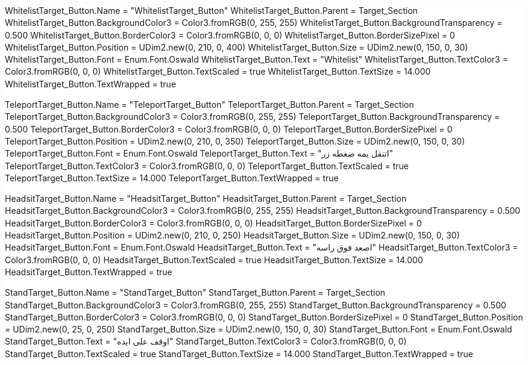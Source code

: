 WhitelistTarget_Button.Name = "WhitelistTarget_Button"
WhitelistTarget_Button.Parent = Target_Section
WhitelistTarget_Button.BackgroundColor3 = Color3.fromRGB(0, 255, 255)
WhitelistTarget_Button.BackgroundTransparency = 0.500
WhitelistTarget_Button.BorderColor3 = Color3.fromRGB(0, 0, 0)
WhitelistTarget_Button.BorderSizePixel = 0
WhitelistTarget_Button.Position = UDim2.new(0, 210, 0, 400)
WhitelistTarget_Button.Size = UDim2.new(0, 150, 0, 30)
WhitelistTarget_Button.Font = Enum.Font.Oswald
WhitelistTarget_Button.Text = "Whitelist"
WhitelistTarget_Button.TextColor3 = Color3.fromRGB(0, 0, 0)
WhitelistTarget_Button.TextScaled = true
WhitelistTarget_Button.TextSize = 14.000
WhitelistTarget_Button.TextWrapped = true

TeleportTarget_Button.Name = "TeleportTarget_Button"
TeleportTarget_Button.Parent = Target_Section
TeleportTarget_Button.BackgroundColor3 = Color3.fromRGB(0, 255, 255)
TeleportTarget_Button.BackgroundTransparency = 0.500
TeleportTarget_Button.BorderColor3 = Color3.fromRGB(0, 0, 0)
TeleportTarget_Button.BorderSizePixel = 0
TeleportTarget_Button.Position = UDim2.new(0, 210, 0, 350)
TeleportTarget_Button.Size = UDim2.new(0, 150, 0, 30)
TeleportTarget_Button.Font = Enum.Font.Oswald
TeleportTarget_Button.Text = "اتنقل يمه ضغطه زر"
TeleportTarget_Button.TextColor3 = Color3.fromRGB(0, 0, 0)
TeleportTarget_Button.TextScaled = true
TeleportTarget_Button.TextSize = 14.000
TeleportTarget_Button.TextWrapped = true

HeadsitTarget_Button.Name = "HeadsitTarget_Button"
HeadsitTarget_Button.Parent = Target_Section
HeadsitTarget_Button.BackgroundColor3 = Color3.fromRGB(0, 255, 255)
HeadsitTarget_Button.BackgroundTransparency = 0.500
HeadsitTarget_Button.BorderColor3 = Color3.fromRGB(0, 0, 0)
HeadsitTarget_Button.BorderSizePixel = 0
HeadsitTarget_Button.Position = UDim2.new(0, 210, 0, 250)
HeadsitTarget_Button.Size = UDim2.new(0, 150, 0, 30)
HeadsitTarget_Button.Font = Enum.Font.Oswald
HeadsitTarget_Button.Text = "اصعد فوق راسه"
HeadsitTarget_Button.TextColor3 = Color3.fromRGB(0, 0, 0)
HeadsitTarget_Button.TextScaled = true
HeadsitTarget_Button.TextSize = 14.000
HeadsitTarget_Button.TextWrapped = true

StandTarget_Button.Name = "StandTarget_Button"
StandTarget_Button.Parent = Target_Section
StandTarget_Button.BackgroundColor3 = Color3.fromRGB(0, 255, 255)
StandTarget_Button.BackgroundTransparency = 0.500
StandTarget_Button.BorderColor3 = Color3.fromRGB(0, 0, 0)
StandTarget_Button.BorderSizePixel = 0
StandTarget_Button.Position = UDim2.new(0, 25, 0, 250)
StandTarget_Button.Size = UDim2.new(0, 150, 0, 30)
StandTarget_Button.Font = Enum.Font.Oswald
StandTarget_Button.Text = "اوقف على ايده" 
StandTarget_Button.TextColor3 = Color3.fromRGB(0, 0, 0)
StandTarget_Button.TextScaled = true
StandTarget_Button.TextSize = 14.000
StandTarget_Button.TextWrapped = true
